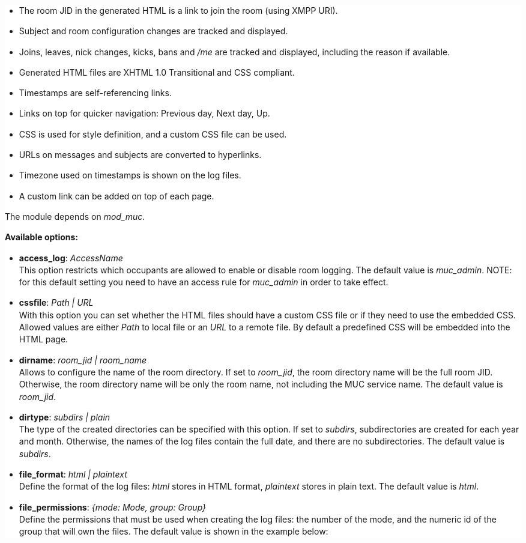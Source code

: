 -   The room JID in the generated HTML is a link to join the room (using
    XMPP URI).

-   Subject and room configuration changes are tracked and displayed.

-   Joins, leaves, nick changes, kicks, bans and */me* are tracked and
    displayed, including the reason if available.

-   Generated HTML files are XHTML 1.0 Transitional and CSS compliant.

-   Timestamps are self-referencing links.

-   Links on top for quicker navigation: Previous day, Next day, Up.

-   CSS is used for style definition, and a custom CSS file can be used.

-   URLs on messages and subjects are converted to hyperlinks.

-   Timezone used on timestamps is shown on the log files.

-   A custom link can be added on top of each page.

The module depends on *mod\_muc*.

__Available options:__

- **access\_log**: *AccessName*  
This option restricts which occupants are allowed to enable or disable
room logging. The default value is *muc\_admin*. NOTE: for this default
setting you need to have an access rule for *muc\_admin* in order to
take effect.

- **cssfile**: *Path | URL*  
With this option you can set whether the HTML files should have a custom
CSS file or if they need to use the embedded CSS. Allowed values are
either *Path* to local file or an *URL* to a remote file. By default a
predefined CSS will be embedded into the HTML page.

- **dirname**: *room\_jid | room\_name*  
Allows to configure the name of the room directory. If set to
*room\_jid*, the room directory name will be the full room JID.
Otherwise, the room directory name will be only the room name, not
including the MUC service name. The default value is *room\_jid*.

- **dirtype**: *subdirs | plain*  
The type of the created directories can be specified with this option.
If set to *subdirs*, subdirectories are created for each year and month.
Otherwise, the names of the log files contain the full date, and there
are no subdirectories. The default value is *subdirs*.

- **file\_format**: *html | plaintext*  
Define the format of the log files: *html* stores in HTML format,
*plaintext* stores in plain text. The default value is *html*.

- **file\_permissions**: *{mode: Mode, group: Group}*  
Define the permissions that must be used when creating the log files:
the number of the mode, and the numeric id of the group that will own
the files. The default value is shown in the example below:
